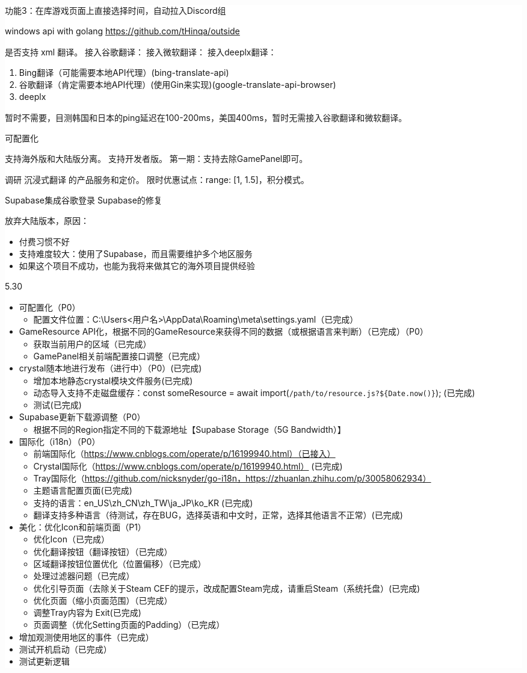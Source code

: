 功能3：在库游戏页面上直接选择时间，自动拉入Discord组

windows api with golang 
https://github.com/tHinqa/outside

是否支持 xml 翻译。
接入谷歌翻译：
接入微软翻译：
接入deeplx翻译：

1. Bing翻译（可能需要本地API代理）(bing-translate-api)
2. 谷歌翻译（肯定需要本地API代理）(使用Gin来实现)(google-translate-api-browser)
3. deeplx

暂时不需要，目测韩国和日本的ping延迟在100-200ms，美国400ms，暂时无需接入谷歌翻译和微软翻译。

可配置化

支持海外版和大陆版分离。
支持开发者版。
第一期：支持去除GamePanel即可。

调研 沉浸式翻译 的产品服务和定价。
限时优惠试点：range: [1, 1.5]，积分模式。

Supabase集成谷歌登录
Supabase的修复

放弃大陆版本，原因：
- 付费习惯不好
- 支持难度较大：使用了Supabase，而且需要维护多个地区服务
- 如果这个项目不成功，也能为我将来做其它的海外项目提供经验

5.30

- 可配置化（P0）
  - 配置文件位置：C:\Users\<用户名>\AppData\Roaming\meta\settings.yaml（已完成）
- GameResource API化，根据不同的GameResource来获得不同的数据（或根据语言来判断）（已完成）（P0）
  - 获取当前用户的区域（已完成）
  - GamePanel相关前端配置接口调整（已完成）
- crystal随本地进行发布（进行中）（P0）(已完成)
  - 增加本地静态crystal模块文件服务(已完成)
  - 动态导入支持不走磁盘缓存：const someResource = await import(`/path/to/resource.js?${Date.now()}`); (已完成)
  - 测试(已完成)
- Supabase更新下载源调整（P0）
  - 根据不同的Region指定不同的下载源地址【Supabase Storage（5G Bandwidth）】
- 国际化（i18n）（P0）
  - 前端国际化（https://www.cnblogs.com/operate/p/16199940.html）（已接入）
  - Crystal国际化（https://www.cnblogs.com/operate/p/16199940.html） (已完成)
  - Tray国际化（https://github.com/nicksnyder/go-i18n，https://zhuanlan.zhihu.com/p/30058062934）
  - 主题语言配置页面(已完成)
  - 支持的语言：en_US\zh_CN\zh_TW\ja_JP\ko_KR (已完成)
  - 翻译支持多种语言（待测试，存在BUG，选择英语和中文时，正常，选择其他语言不正常）(已完成)
- 美化：优化Icon和前端页面（P1）
  - 优化Icon（已完成）
  - 优化翻译按钮（翻译按钮）（已完成）
  - 区域翻译按钮位置优化（位置偏移）（已完成）
  - 处理过滤器问题（已完成）
  - 优化引导页面（去除关于Steam CEF的提示，改成配置Steam完成，请重启Steam（系统托盘）(已完成)
  - 优化页面（缩小页面范围）（已完成）
  - 调整Tray内容为 Exit(已完成)
  - 页面调整（优化Setting页面的Padding）（已完成）
- 增加观测使用地区的事件（已完成）
- 测试开机启动（已完成）
- 测试更新逻辑
